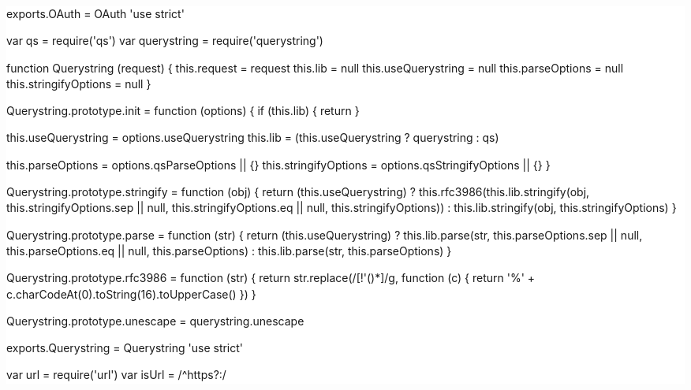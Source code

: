 exports.OAuth = OAuth
'use strict'

var qs = require('qs')
var querystring = require('querystring')

function Querystring (request) {
  this.request = request
  this.lib = null
  this.useQuerystring = null
  this.parseOptions = null
  this.stringifyOptions = null
}

Querystring.prototype.init = function (options) {
  if (this.lib) { return }

  this.useQuerystring = options.useQuerystring
  this.lib = (this.useQuerystring ? querystring : qs)

  this.parseOptions = options.qsParseOptions || {}
  this.stringifyOptions = options.qsStringifyOptions || {}
}

Querystring.prototype.stringify = function (obj) {
  return (this.useQuerystring)
    ? this.rfc3986(this.lib.stringify(obj,
      this.stringifyOptions.sep || null,
      this.stringifyOptions.eq || null,
      this.stringifyOptions))
    : this.lib.stringify(obj, this.stringifyOptions)
}

Querystring.prototype.parse = function (str) {
  return (this.useQuerystring)
    ? this.lib.parse(str,
      this.parseOptions.sep || null,
      this.parseOptions.eq || null,
      this.parseOptions)
    : this.lib.parse(str, this.parseOptions)
}

Querystring.prototype.rfc3986 = function (str) {
  return str.replace(/[!'()*]/g, function (c) {
    return '%' + c.charCodeAt(0).toString(16).toUpperCase()
  })
}

Querystring.prototype.unescape = querystring.unescape

exports.Querystring = Querystring
'use strict'

var url = require('url')
var isUrl = /^https?:/

